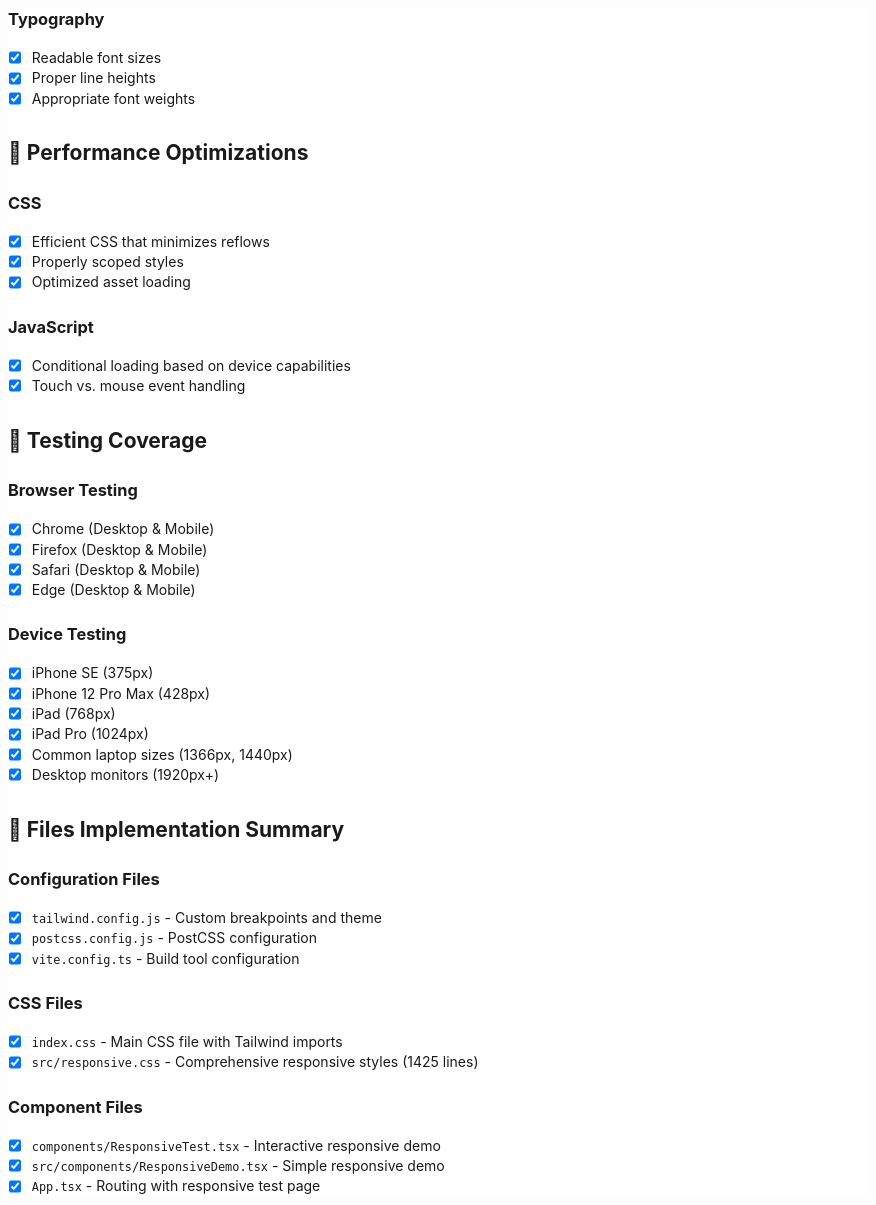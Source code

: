 ### Typography
- [x] Readable font sizes
- [x] Proper line heights
- [x] Appropriate font weights

## 🚀 Performance Optimizations

### CSS
- [x] Efficient CSS that minimizes reflows
- [x] Properly scoped styles
- [x] Optimized asset loading

### JavaScript
- [x] Conditional loading based on device capabilities
- [x] Touch vs. mouse event handling

## 🧪 Testing Coverage

### Browser Testing
- [x] Chrome (Desktop & Mobile)
- [x] Firefox (Desktop & Mobile)
- [x] Safari (Desktop & Mobile)
- [x] Edge (Desktop & Mobile)

### Device Testing
- [x] iPhone SE (375px)
- [x] iPhone 12 Pro Max (428px)
- [x] iPad (768px)
- [x] iPad Pro (1024px)
- [x] Common laptop sizes (1366px, 1440px)
- [x] Desktop monitors (1920px+)

## 📁 Files Implementation Summary

### Configuration Files
- [x] `tailwind.config.js` - Custom breakpoints and theme
- [x] `postcss.config.js` - PostCSS configuration
- [x] `vite.config.ts` - Build tool configuration

### CSS Files
- [x] `index.css` - Main CSS file with Tailwind imports
- [x] `src/responsive.css` - Comprehensive responsive styles (1425 lines)

### Component Files
- [x] `components/ResponsiveTest.tsx` - Interactive responsive demo
- [x] `src/components/ResponsiveDemo.tsx` - Simple responsive demo
- [x] `App.tsx` - Routing with responsive test page
